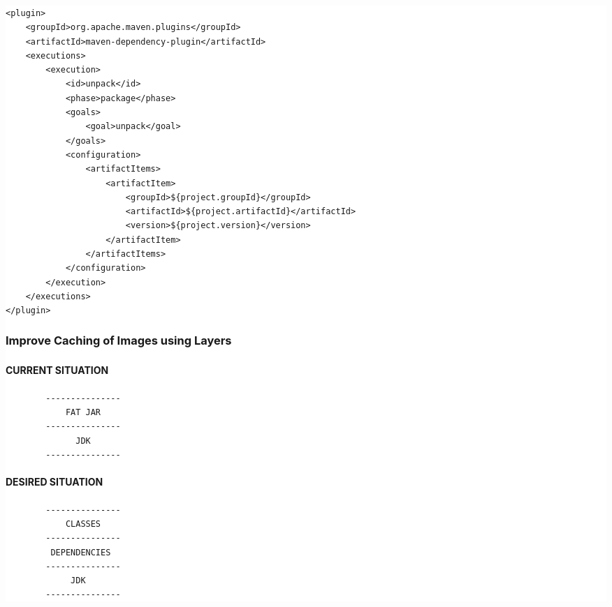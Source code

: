 ```
<plugin>	
	<groupId>org.apache.maven.plugins</groupId>
	<artifactId>maven-dependency-plugin</artifactId>
	<executions>
		<execution>
			<id>unpack</id>
			<phase>package</phase>
			<goals>
				<goal>unpack</goal>
			</goals>
			<configuration>
				<artifactItems>
					<artifactItem>
						<groupId>${project.groupId}</groupId>
						<artifactId>${project.artifactId}</artifactId>
						<version>${project.version}</version>
					</artifactItem>
				</artifactItems>
			</configuration>
		</execution>
	</executions>
</plugin>
```
 

### Improve Caching of Images using Layers
 
#### CURRENT SITUATION					

			--------------- 
			    FAT JAR
			--------------- 
			      JDK
			--------------- 

####  DESIRED SITUATION
			--------------- 
			    CLASSES   
			---------------
			 DEPENDENCIES 
			---------------
			     JDK      
			---------------
 

